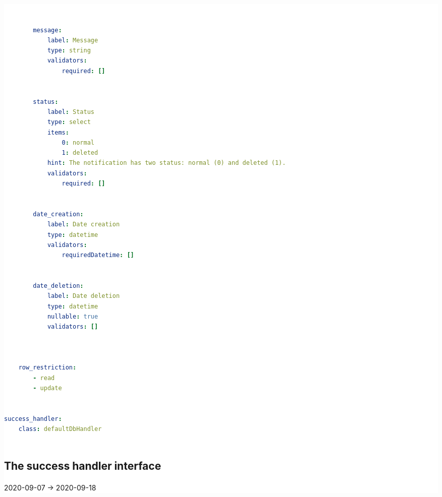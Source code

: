 ````yaml
            
        
        message: 
            label: Message
            type: string
            validators: 
                required: []
            
        
        status: 
            label: Status
            type: select
            items:
                0: normal
                1: deleted
            hint: The notification has two status: normal (0) and deleted (1).
            validators: 
                required: []
            
        
        date_creation: 
            label: Date creation
            type: datetime
            validators: 
                requiredDatetime: []
            
        
        date_deletion: 
            label: Date deletion
            type: datetime
            nullable: true
            validators: []
            
        
    
    row_restriction: 
        - read
        - update
    

success_handler:
    class: defaultDbHandler
    

````




The success handler interface
------------
2020-09-07 -> 2020-09-18
